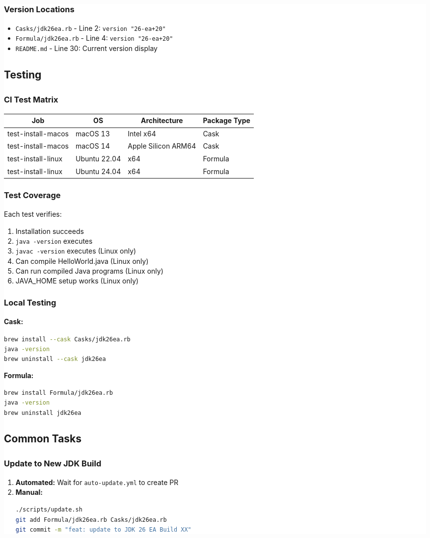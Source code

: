 ### Version Locations
- `Casks/jdk26ea.rb` - Line 2: `version "26-ea+20"`
- `Formula/jdk26ea.rb` - Line 4: `version "26-ea+20"`
- `README.md` - Line 30: Current version display

## Testing

### CI Test Matrix

| Job | OS | Architecture | Package Type |
|-----|-----|------------|--------------|
| test-install-macos | macOS 13 | Intel x64 | Cask |
| test-install-macos | macOS 14 | Apple Silicon ARM64 | Cask |
| test-install-linux | Ubuntu 22.04 | x64 | Formula |
| test-install-linux | Ubuntu 24.04 | x64 | Formula |

### Test Coverage

Each test verifies:
1. Installation succeeds
2. `java -version` executes
3. `javac -version` executes (Linux only)
4. Can compile HelloWorld.java (Linux only)
5. Can run compiled Java programs (Linux only)
6. JAVA_HOME setup works (Linux only)

### Local Testing

**Cask:**
```bash
brew install --cask Casks/jdk26ea.rb
java -version
brew uninstall --cask jdk26ea
```

**Formula:**
```bash
brew install Formula/jdk26ea.rb
java -version
brew uninstall jdk26ea
```

## Common Tasks

### Update to New JDK Build

1. **Automated:** Wait for `auto-update.yml` to create PR
2. **Manual:**
   ```bash
   ./scripts/update.sh
   git add Formula/jdk26ea.rb Casks/jdk26ea.rb
   git commit -m "feat: update to JDK 26 EA Build XX"
   ```
